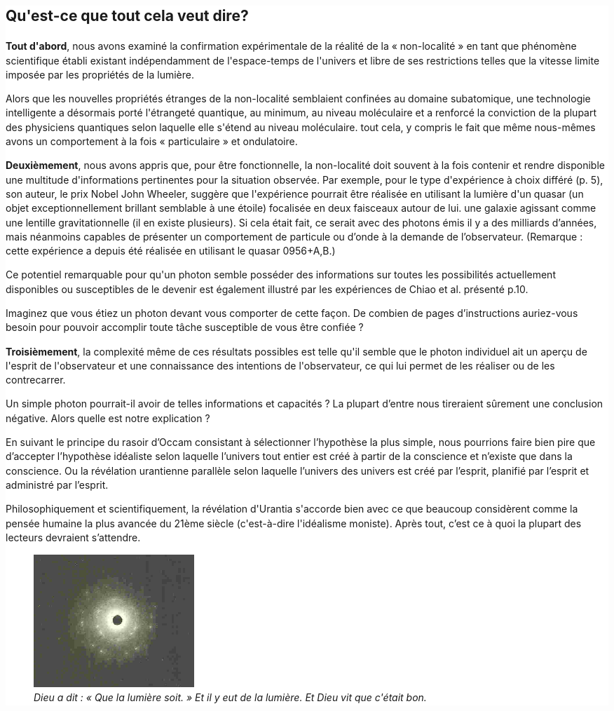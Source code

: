 ## Qu'est-ce que tout cela veut dire?

**Tout d'abord**, nous avons examiné la confirmation expérimentale de la réalité de la « non-localité » en tant que phénomène scientifique établi existant indépendamment de l'espace-temps de l'univers et libre de ses restrictions telles que la vitesse limite imposée par les propriétés de la lumière.

Alors que les nouvelles propriétés étranges de la non-localité semblaient confinées au domaine subatomique, une technologie intelligente a désormais porté l'étrangeté quantique, au minimum, au niveau moléculaire et a renforcé la conviction de la plupart des physiciens quantiques selon laquelle elle s'étend au niveau moléculaire. tout cela, y compris le fait que même nous-mêmes avons un comportement à la fois « particulaire » et ondulatoire.

**Deuxièmement**, nous avons appris que, pour être fonctionnelle, la non-localité doit souvent à la fois contenir et rendre disponible une multitude d'informations pertinentes pour la situation observée. Par exemple, pour le type d'expérience à choix différé (p. 5), son auteur, le prix Nobel John Wheeler, suggère que l'expérience pourrait être réalisée en utilisant la lumière d'un quasar (un objet exceptionnellement brillant semblable à une étoile) focalisée en deux faisceaux autour de lui. une galaxie agissant comme une lentille gravitationnelle (il en existe plusieurs). Si cela était fait, ce serait avec des photons émis il y a des milliards d’années, mais néanmoins capables de présenter un comportement de particule ou d’onde à la demande de l’observateur. (Remarque : cette expérience a depuis été réalisée en utilisant le quasar 0956+A,B.)

Ce potentiel remarquable pour qu'un photon semble posséder des informations sur toutes les possibilités actuellement disponibles ou susceptibles de le devenir est également illustré par les expériences de Chiao et al. présenté p.10.

Imaginez que vous étiez un photon devant vous comporter de cette façon. De combien de pages d’instructions auriez-vous besoin pour pouvoir accomplir toute tâche susceptible de vous être confiée ?

**Troisièmement**, la complexité même de ces résultats possibles est telle qu'il semble que le photon individuel ait un aperçu de l'esprit de l'observateur et une connaissance des intentions de l'observateur, ce qui lui permet de les réaliser ou de les contrecarrer.

Un simple photon pourrait-il avoir de telles informations et capacités ? La plupart d’entre nous tireraient sûrement une conclusion négative. Alors quelle est notre explication ?

En suivant le principe du rasoir d’Occam consistant à sélectionner l’hypothèse la plus simple, nous pourrions faire bien pire que d’accepter l’hypothèse idéaliste selon laquelle l’univers tout entier est créé à partir de la conscience et n’existe que dans la conscience. Ou la révélation urantienne parallèle selon laquelle l’univers des univers est créé par l’esprit, planifié par l’esprit et administré par l’esprit.

Philosophiquement et scientifiquement, la révélation d'Urantia s'accorde bien avec ce que beaucoup considèrent comme la pensée humaine la plus avancée du 21ème siècle (c'est-à-dire l'idéalisme moniste). Après tout, c’est ce à quoi la plupart des lecteurs devraient s’attendre.

<figure class="image urantiapedia image-style-align-left">
<img src="/image/article/Ken_Glasziou/Materialism_Idealism_and_the_Urantia_Revelation/Diffraction_pattern.png">
<figcaption><em>Dieu a dit : « Que la lumière soit. » Et il y eut de la lumière. Et Dieu vit que c'était bon.</em> </figcaption>
</figure>
